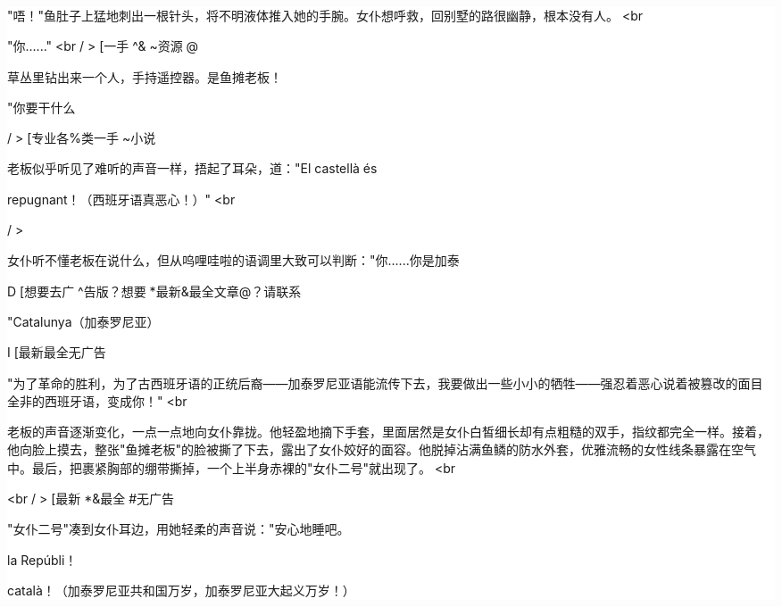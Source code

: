 



"唔！"鱼肚子上猛地刺出一根针头，将不明液体推入她的手腕。女仆想呼救，回别墅的路很幽静，根本没有人。 <br





"你......" <br / > [一手 ^& ~资源 @





草丛里钻出来一个人，手持遥控器。是鱼摊老板！





"你要干什么

/ > [专业各%类一手 ~小说





老板似乎听见了难听的声音一样，捂起了耳朵，道："El castellà és

repugnant！（西班牙语真恶心！）" <br

/ > 





女仆听不懂老板在说什么，但从呜哩哇啦的语调里大致可以判断："你......你是加泰



D [想要去广 ^告版？想要 *最新&最全文章@？请联系



"Catalunya（加泰罗尼亚）



I [最新最全无广告



"为了革命的胜利，为了古西班牙语的正统后裔――加泰罗尼亚语能流传下去，我要做出一些小小的牺牲――强忍着恶心说着被篡改的面目全非的西班牙语，变成你！" <br





老板的声音逐渐变化，一点一点地向女仆靠拢。他轻盈地摘下手套，里面居然是女仆白皙细长却有点粗糙的双手，指纹都完全一样。接着，他向脸上摸去，整张"鱼摊老板"的脸被撕了下去，露出了女仆姣好的面容。他脱掉沾满鱼鳞的防水外套，优雅流畅的女性线条暴露在空气中。最后，把裹紧胸部的绷带撕掉，一个上半身赤裸的"女仆二号"就出现了。 <br



 <br / > [最新 *&最全 #无广告



"女仆二号"凑到女仆耳边，用她轻柔的声音说："安心地睡吧。

la Repúbli！

català！（加泰罗尼亚共和国万岁，加泰罗尼亚大起义万岁！）
